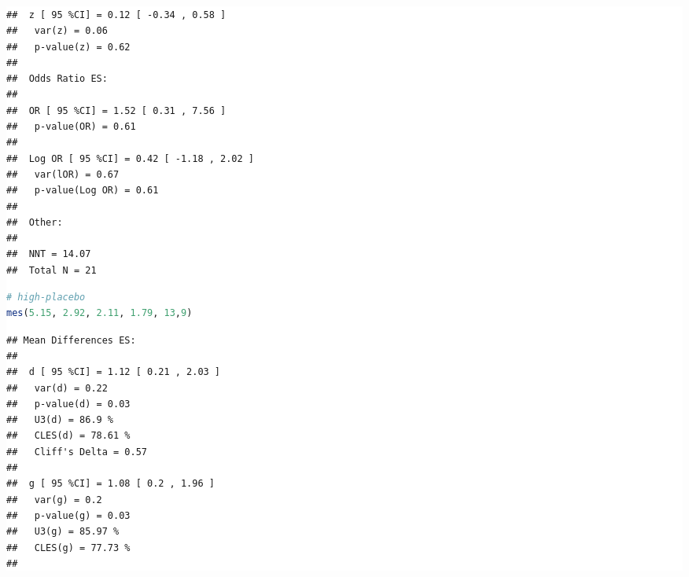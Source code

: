     ##  z [ 95 %CI] = 0.12 [ -0.34 , 0.58 ] 
    ##   var(z) = 0.06 
    ##   p-value(z) = 0.62 
    ##  
    ##  Odds Ratio ES: 
    ##  
    ##  OR [ 95 %CI] = 1.52 [ 0.31 , 7.56 ] 
    ##   p-value(OR) = 0.61 
    ##  
    ##  Log OR [ 95 %CI] = 0.42 [ -1.18 , 2.02 ] 
    ##   var(lOR) = 0.67 
    ##   p-value(Log OR) = 0.61 
    ##  
    ##  Other: 
    ##  
    ##  NNT = 14.07 
    ##  Total N = 21

``` r
# high-placebo
mes(5.15, 2.92, 2.11, 1.79, 13,9)
```

    ## Mean Differences ES: 
    ##  
    ##  d [ 95 %CI] = 1.12 [ 0.21 , 2.03 ] 
    ##   var(d) = 0.22 
    ##   p-value(d) = 0.03 
    ##   U3(d) = 86.9 % 
    ##   CLES(d) = 78.61 % 
    ##   Cliff's Delta = 0.57 
    ##  
    ##  g [ 95 %CI] = 1.08 [ 0.2 , 1.96 ] 
    ##   var(g) = 0.2 
    ##   p-value(g) = 0.03 
    ##   U3(g) = 85.97 % 
    ##   CLES(g) = 77.73 % 
    ##  